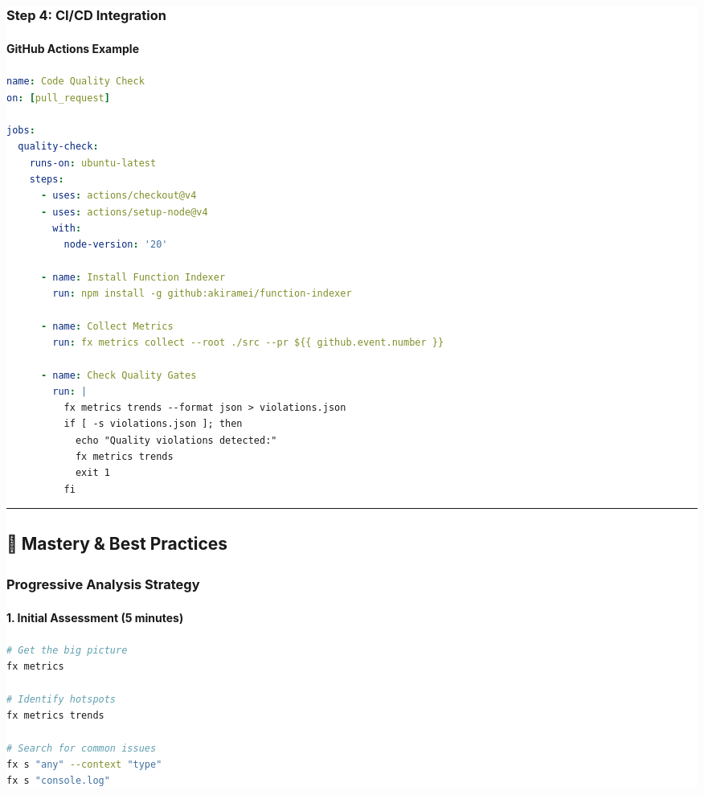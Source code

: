 ### Step 4: CI/CD Integration

#### GitHub Actions Example
```yaml
name: Code Quality Check
on: [pull_request]

jobs:
  quality-check:
    runs-on: ubuntu-latest
    steps:
      - uses: actions/checkout@v4
      - uses: actions/setup-node@v4
        with:
          node-version: '20'
      
      - name: Install Function Indexer
        run: npm install -g github:akiramei/function-indexer
      
      - name: Collect Metrics
        run: fx metrics collect --root ./src --pr ${{ github.event.number }}
      
      - name: Check Quality Gates
        run: |
          fx metrics trends --format json > violations.json
          if [ -s violations.json ]; then
            echo "Quality violations detected:"
            fx metrics trends
            exit 1
          fi
```

---

## 🚀 Mastery & Best Practices

### Progressive Analysis Strategy

#### 1. Initial Assessment (5 minutes)
```bash
# Get the big picture
fx metrics

# Identify hotspots
fx metrics trends

# Search for common issues
fx s "any" --context "type"
fx s "console.log"
```
